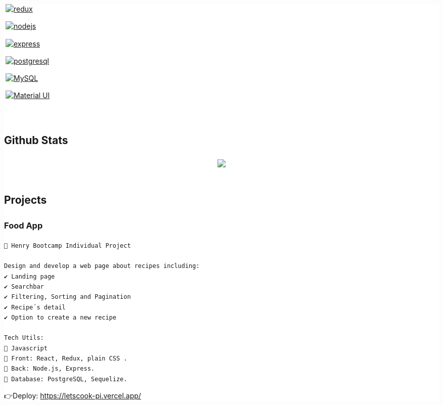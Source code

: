 <a href="https://redux.js.org" target="_blank" style="margin: 3px"> <img src="https://raw.githubusercontent.com/devicons/devicon/master/icons/redux/redux-original.svg" alt="redux" width="40" height="40"/> </a> 

<a href="https://nodejs.org" target="_blank" style="margin: 3px"> <img src="https://raw.githubusercontent.com/devicons/devicon/master/icons/nodejs/nodejs-original-wordmark.svg" alt="nodejs" width="40" height="40"/> </a> 

<a href="https://expressjs.com" target="_blank" style="margin: 3px"> <img src="https://raw.githubusercontent.com/devicons/devicon/master/icons/express/express-original-wordmark.svg" alt="express" width="40" height="40"/> </a> 

<a href="https://www.postgresql.org" target="_blank" style="margin: 3px"> <img src="https://raw.githubusercontent.com/devicons/devicon/master/icons/postgresql/postgresql-original-wordmark.svg" alt="postgresql" width="40" height="40"/> </a> 

<a href="https://www.mysql.com/" target="_blank" style="margin: 3px"><img src="https://profilinator.rishav.dev/skills-assets/mysql-original-wordmark.svg" alt="MySQL" width="40" height="40"/></a>  

<a href="https://mui.com/" target="_blank" style="margin: 3px"><img src="https://profilinator.rishav.dev/skills-assets/mui.png" alt="Material UI" width="40" height="40" /></a>  
</p>

<br/> 

## Github Stats  
<div align="center"><img src="https://github-readme-stats.vercel.app/api?username=VirJuarez&show_icons=true&count_private=true&hide_border=true" align="center" /></div>  

<br/>  






## Projects

### Food App 

~~~
📌 Henry Bootcamp Individual Project 

Design and develop a web page about recipes including:
✔ Landing page
✔ Searchbar
✔ Filtering, Sorting and Pagination
✔ Recipe´s detail
✔ Option to create a new recipe

Tech Utils: 
🔹 Javascript
🔹 Front: React, Redux, plain CSS .
🔹 Back: Node.js, Express.
🔹 Database: PostgreSQL, Sequelize.

~~~
👉Deploy: https://letscook-pi.vercel.app/


<p align="center">